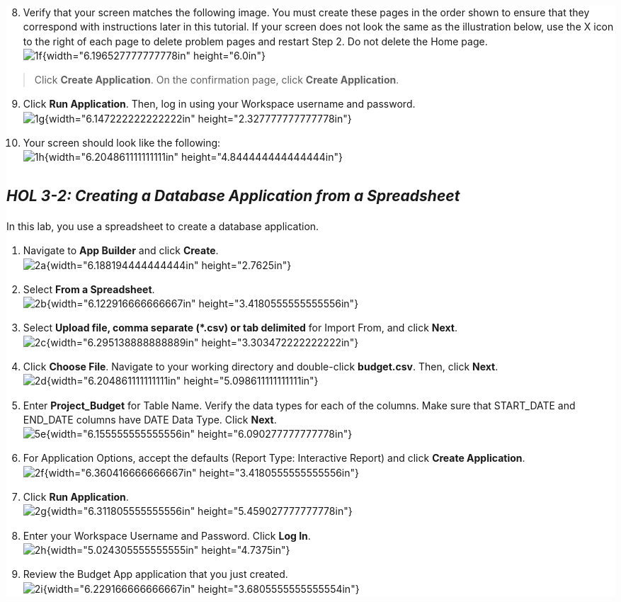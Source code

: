 8.  Verify that your screen matches the following image. You must create these pages in the order shown to ensure that they correspond with instructions later in this tutorial. If your screen does not look the same as the illustration below, use the X icon to the right of each page to delete problem pages and restart Step 2. Do not delete the Home page.\
    ![1f](hol03_images/media/image8.png){width="6.196527777777778in" height="6.0in"}

> Click **Create Application**. On the confirmation page, click **Create Application**.

9.  Click **Run Application**. Then, log in using your Workspace username and password.\
    ![1g](hol03_images/media/image9.png){width="6.147222222222222in" height="2.327777777777778in"}

10.  Your screen should look like the following:\
    ![1h](hol03_images/media/image10.png){width="6.204861111111111in" height="4.844444444444444in"}

*HOL 3-2: Creating a Database Application from a Spreadsheet*
-----------------------------------------------------------

In this lab, you use a spreadsheet to create a database application.

1.  Navigate to **App Builder** and click **Create**.\
    ![2a](hol03_images/media/image11.png){width="6.188194444444444in" height="2.7625in"}

2.  Select **From a Spreadsheet**.\
    ![2b](hol03_images/media/image12.png){width="6.122916666666667in" height="3.4180555555555556in"}

3.  Select **Upload file, comma separate (\*.csv) or tab delimited** for Import From, and click **Next**.\
    ![2c](hol03_images/media/image13.png){width="6.295138888888889in" height="3.303472222222222in"}

4.  Click **Choose File**. Navigate to your working directory and double-click **budget.csv**. Then, click **Next**.\
    ![2d](hol03_images/media/image14.png){width="6.204861111111111in" height="5.098611111111111in"}

5.  Enter **Project\_Budget** for Table Name. Verify the data types for each of the columns. Make sure that START\_DATE and END\_DATE columns have DATE Data Type. Click **Next**.\
    ![5e](hol03_images/media/image15.png){width="6.155555555555556in" height="6.090277777777778in"}

6.  For Application Options, accept the defaults (Report Type: Interactive Report) and click **Create Application**.\
    ![2f](hol03_images/media/image16.png){width="6.360416666666667in" height="3.4180555555555556in"}

7.  Click **Run Application**.\
    ![2g](hol03_images/media/image17.png){width="6.311805555555556in" height="5.459027777777778in"}

8.  Enter your Workspace Username and Password. Click **Log In**.\
    ![2h](hol03_images/media/image18.png){width="5.024305555555555in" height="4.7375in"}

9.  Review the Budget App application that you just created.\
    ![2i](hol03_images/media/image19.png){width="6.229166666666667in" height="3.6805555555555554in"}
